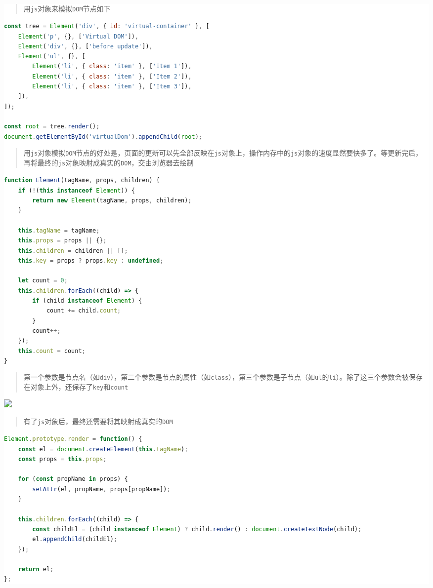 > 用`js`对象来模拟`DOM`节点如下

```javascript
const tree = Element('div', { id: 'virtual-container' }, [
    Element('p', {}, ['Virtual DOM']),
    Element('div', {}, ['before update']),
    Element('ul', {}, [
        Element('li', { class: 'item' }, ['Item 1']),
        Element('li', { class: 'item' }, ['Item 2']),
        Element('li', { class: 'item' }, ['Item 3']),
    ]),
]);

const root = tree.render();
document.getElementById('virtualDom').appendChild(root);
```

> 用`js`对象模拟`DOM`节点的好处是，页面的更新可以先全部反映在`js`对象上，操作内存中的`js`对象的速度显然要快多了。等更新完后，再将最终的`js`对象映射成真实的`DOM`，交由浏览器去绘制

```javascript
function Element(tagName, props, children) {
    if (!(this instanceof Element)) {
        return new Element(tagName, props, children);
    }

    this.tagName = tagName;
    this.props = props || {};
    this.children = children || [];
    this.key = props ? props.key : undefined;

    let count = 0;
    this.children.forEach((child) => {
        if (child instanceof Element) {
            count += child.count;
        }
        count++;
    });
    this.count = count;
}
```

> 第一个参数是节点名（如`div`），第二个参数是节点的属性（如`class`），第三个参数是子节点（如`ul`的`li`）。除了这三个参数会被保存在对象上外，还保存了`key`和`count`

![](https://upload-images.jianshu.io/upload_images/1959053-b834a19182079afd.png)

> 有了`js`对象后，最终还需要将其映射成真实的`DOM`

```javascript
Element.prototype.render = function() {
    const el = document.createElement(this.tagName);
    const props = this.props;

    for (const propName in props) {
        setAttr(el, propName, props[propName]);
    }

    this.children.forEach((child) => {
        const childEl = (child instanceof Element) ? child.render() : document.createTextNode(child);
        el.appendChild(childEl);
    });

    return el;
};
```
